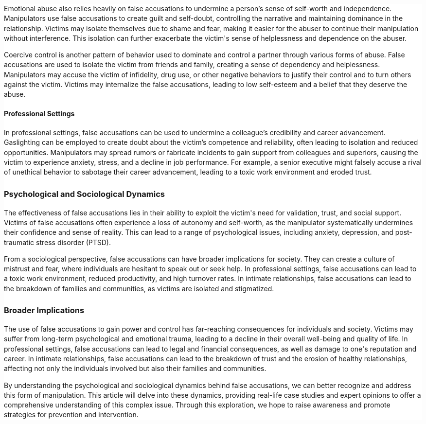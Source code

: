 Emotional abuse also relies heavily on false accusations to undermine a person’s sense of self-worth and independence. Manipulators use false accusations to create guilt and self-doubt, controlling the narrative and maintaining dominance in the relationship. Victims may isolate themselves due to shame and fear, making it easier for the abuser to continue their manipulation without interference. This isolation can further exacerbate the victim's sense of helplessness and dependence on the abuser.

Coercive control is another pattern of behavior used to dominate and control a partner through various forms of abuse. False accusations are used to isolate the victim from friends and family, creating a sense of dependency and helplessness. Manipulators may accuse the victim of infidelity, drug use, or other negative behaviors to justify their control and to turn others against the victim. Victims may internalize the false accusations, leading to low self-esteem and a belief that they deserve the abuse.

#### Professional Settings

In professional settings, false accusations can be used to undermine a colleague’s credibility and career advancement. Gaslighting can be employed to create doubt about the victim’s competence and reliability, often leading to isolation and reduced opportunities. Manipulators may spread rumors or fabricate incidents to gain support from colleagues and superiors, causing the victim to experience anxiety, stress, and a decline in job performance. For example, a senior executive might falsely accuse a rival of unethical behavior to sabotage their career advancement, leading to a toxic work environment and eroded trust.

### Psychological and Sociological Dynamics

The effectiveness of false accusations lies in their ability to exploit the victim's need for validation, trust, and social support. Victims of false accusations often experience a loss of autonomy and self-worth, as the manipulator systematically undermines their confidence and sense of reality. This can lead to a range of psychological issues, including anxiety, depression, and post-traumatic stress disorder (PTSD).

From a sociological perspective, false accusations can have broader implications for society. They can create a culture of mistrust and fear, where individuals are hesitant to speak out or seek help. In professional settings, false accusations can lead to a toxic work environment, reduced productivity, and high turnover rates. In intimate relationships, false accusations can lead to the breakdown of families and communities, as victims are isolated and stigmatized.

### Broader Implications

The use of false accusations to gain power and control has far-reaching consequences for individuals and society. Victims may suffer from long-term psychological and emotional trauma, leading to a decline in their overall well-being and quality of life. In professional settings, false accusations can lead to legal and financial consequences, as well as damage to one's reputation and career. In intimate relationships, false accusations can lead to the breakdown of trust and the erosion of healthy relationships, affecting not only the individuals involved but also their families and communities.

By understanding the psychological and sociological dynamics behind false accusations, we can better recognize and address this form of manipulation. This article will delve into these dynamics, providing real-life case studies and expert opinions to offer a comprehensive understanding of this complex issue. Through this exploration, we hope to raise awareness and promote strategies for prevention and intervention.
